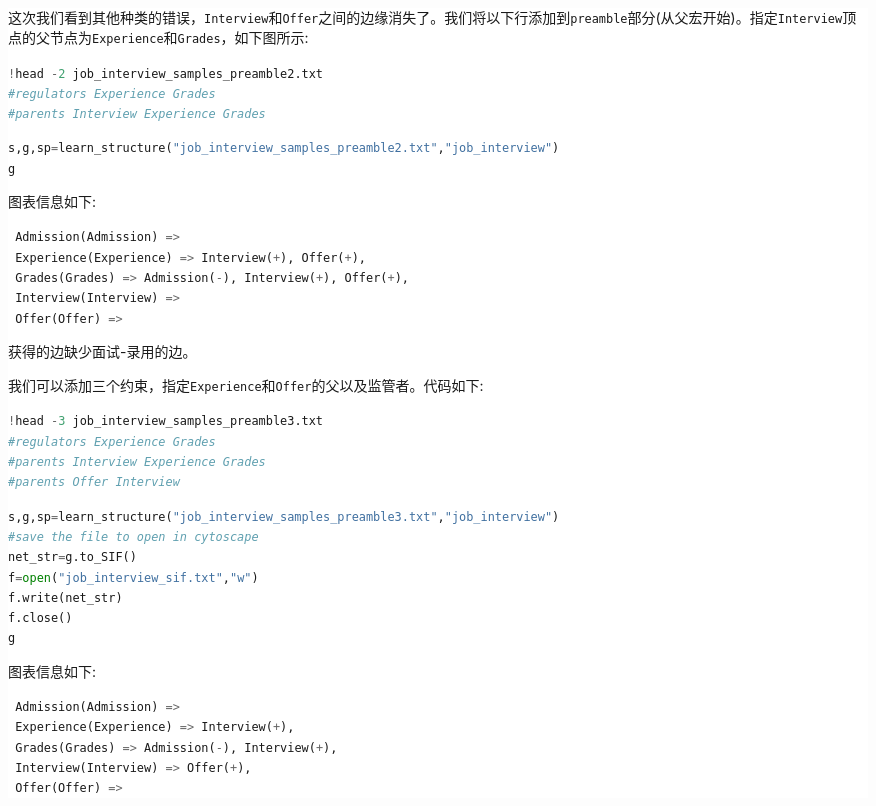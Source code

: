 这次我们看到其他种类的错误，`Interview`和`Offer`之间的边缘消失了。我们将以下行添加到`preamble`部分(从父宏开始)。指定`Interview`顶点的父节点为`Experience`和`Grades`，如下图所示:

```py
!head -2 job_interview_samples_preamble2.txt
#regulators Experience Grades
#parents Interview Experience Grades

```

```py
s,g,sp=learn_structure("job_interview_samples_preamble2.txt","job_interview")
g
```

图表信息如下:

```py
 Admission(Admission) =>
 Experience(Experience) => Interview(+), Offer(+),
 Grades(Grades) => Admission(-), Interview(+), Offer(+),
 Interview(Interview) =>
 Offer(Offer) =>

```

获得的边缺少面试-录用的边。

我们可以添加三个约束，指定`Experience`和`Offer`的父以及监管者。代码如下:

```py
!head -3 job_interview_samples_preamble3.txt
#regulators Experience Grades
#parents Interview Experience Grades
#parents Offer Interview

```

```py
s,g,sp=learn_structure("job_interview_samples_preamble3.txt","job_interview")
#save the file to open in cytoscape
net_str=g.to_SIF()
f=open("job_interview_sif.txt","w")
f.write(net_str)
f.close()
g
```

图表信息如下:

```py
 Admission(Admission) =>
 Experience(Experience) => Interview(+),
 Grades(Grades) => Admission(-), Interview(+),
 Interview(Interview) => Offer(+),
 Offer(Offer) =>

```
